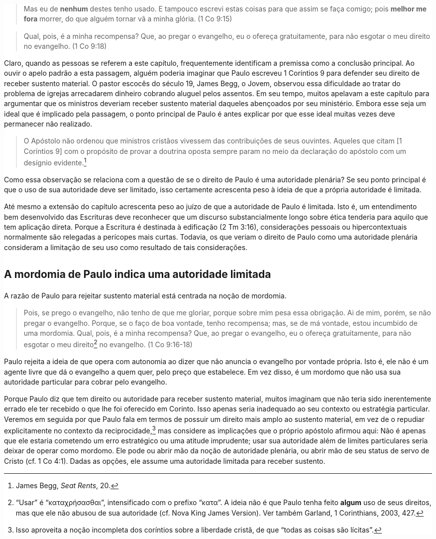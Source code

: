 > Mas eu de __nenhum__ destes tenho usado. E tampouco escrevi estas coisas para que assim se faça comigo; pois __melhor me fora__ morrer, do que alguém tornar vã a minha glória. (1 Co 9:15)

> Qual, pois, é a minha recompensa? Que, ao pregar o evangelho, eu o ofereça gratuitamente, para não esgotar o meu direito no evangelho. (1 Co 9:18)

Claro, quando as pessoas se referem a este capítulo, frequentemente identificam a premissa como a conclusão principal. Ao ouvir o apelo padrão a esta passagem, alguém poderia imaginar que Paulo escreveu 1 Coríntios 9 para defender seu direito de receber sustento material. O pastor escocês do século 19, James Begg, o Jovem, observou essa dificuldade ao tratar do problema de igrejas arrecadarem dinheiro cobrando aluguel pelos assentos. Em seu tempo, muitos apelavam a este capítulo para argumentar que os ministros deveriam receber sustento material daqueles abençoados por seu ministério. Embora esse seja um ideal que é implicado pela passagem, o ponto principal de Paulo é antes explicar por que esse ideal muitas vezes deve permanecer não realizado.

> O Apóstolo não ordenou que ministros cristãos vivessem das contribuições de seus ouvintes. Aqueles que citam [1 Coríntios 9] com o propósito de provar a doutrina oposta sempre param no meio da declaração do apóstolo com um desígnio evidente.[^3]

Como essa observação se relaciona com a questão de se o direito de Paulo é uma autoridade plenária? Se seu ponto principal é que o uso de sua autoridade deve ser limitado, isso certamente acrescenta peso à ideia de que a própria autoridade é limitada.

Até mesmo a extensão do capítulo acrescenta peso ao juízo de que a autoridade de Paulo é limitada. Isto é, um entendimento bem desenvolvido das Escrituras deve reconhecer que um discurso substancialmente longo sobre ética tenderia para aquilo que tem aplicação direta. Porque a Escritura é destinada à edificação (2 Tm 3:16), considerações pessoais ou hipercontextuais normalmente são relegadas a perícopes mais curtas. Todavia, os que veriam o direito de Paulo como uma autoridade plenária consideram a limitação de seu uso como resultado de tais considerações.


## A mordomia de Paulo indica uma autoridade limitada

A razão de Paulo para rejeitar sustento material está centrada na noção de mordomia.

> Pois, se prego o evangelho, não tenho de que me gloriar, porque sobre mim pesa essa obrigação. Ai de mim, porém, se não pregar o evangelho. Porque, se o faço de boa vontade, tenho recompensa; mas, se de má vontade, estou incumbido de uma mordomia. Qual, pois, é a minha recompensa? Que, ao pregar o evangelho, eu o ofereça gratuitamente, para não esgotar o meu direito[^4] no evangelho. (1 Co 9:16-18)

Paulo rejeita a ideia de que opera com autonomia ao dizer que não anuncia o evangelho por vontade própria. Isto é, ele não é um agente livre que dá o evangelho a quem quer, pelo preço que estabelece. Em vez disso, é um mordomo que não usa sua autoridade particular para cobrar pelo evangelho.

Porque Paulo diz que tem direito ou autoridade para receber sustento material, muitos imaginam que não teria sido inerentemente errado ele ter recebido o que lhe foi oferecido em Corinto. Isso apenas seria inadequado ao seu contexto ou estratégia particular. Veremos em seguida por que Paulo fala em termos de possuir um direito mais amplo ao sustento material, em vez de o repudiar explicitamente no contexto da reciprocidade,[^5] mas considere as implicações que o próprio apóstolo afirmou aqui: Não é apenas que ele estaria cometendo um erro estratégico ou uma atitude imprudente; usar sua autoridade além de limites particulares seria deixar de operar como mordomo. Ele pode ou abrir mão da noção de autoridade plenária, ou abrir mão de seu status de servo de Cristo (cf. 1 Co 4:1). Dadas as opções, ele assume uma autoridade limitada para receber sustento.


[^1]: Considere Atos 16:15. Paulo resiste à hospitalidade de Lídia, sendo ela uma nova convertida à fé cristã, alguém que provavelmente desejaria retribuir-lhe pelo evangelho. Ainda assim, ele aceita quando ela a oferece com base em seu serviço ao Senhor.
[^2]: Isto não é um comentário sobre a realidade de “direitos à saúde” nem uma negação de que um direito a um julgamento justo possa ser reformulado como um direito negativo — quem não recebe um julgamento justo normalmente tem seus direitos de propriedade violados. Meu ponto é apenas demonstrar que a faixa semântica da palavra inglesa “right” se estende além da palavra grega “exousia”.
[^3]: James Begg, _Seat Rents_, 20.
[^4]: “Usar” é “καταχρήσασθαι”, intensificado com o prefixo “κατα”. A ideia não é que Paulo tenha feito __algum__ uso de seus direitos, mas que ele não abusou de sua autoridade (cf. Nova King James Version). Ver também Garland, 1 Corinthians, 2003, 427.
[^5]: Isso aproveita a noção incompleta dos coríntios sobre a liberdade cristã, de que “todas as coisas são lícitas”.
[^6]: David E. Garland oferece uma crítica minuciosa dessa interpretação em seu comentário. Garland, 1 Corinthians, 350–362.